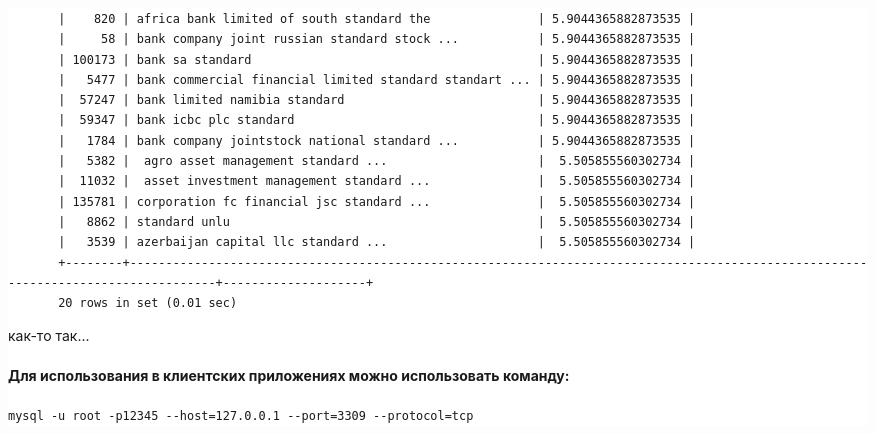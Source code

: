 ```
       |    820 | africa bank limited of south standard the               | 5.9044365882873535 |
       |     58 | bank company joint russian standard stock ...           | 5.9044365882873535 |
       | 100173 | bank sa standard                                        | 5.9044365882873535 |
       |   5477 | bank commercial financial limited standard standart ... | 5.9044365882873535 |
       |  57247 | bank limited namibia standard                           | 5.9044365882873535 |
       |  59347 | bank icbc plc standard                                  | 5.9044365882873535 |
       |   1784 | bank company jointstock national standard ...           | 5.9044365882873535 |
       |   5382 |  agro asset management standard ...                     |  5.505855560302734 |
       |  11032 |  asset investment management standard ...               |  5.505855560302734 |
       | 135781 | corporation fc financial jsc standard ...               |  5.505855560302734 |
       |   8862 | standard unlu                                           |  5.505855560302734 |
       |   3539 | azerbaijan capital llc standard ...                     |  5.505855560302734 |
       +--------+------------------------------------------------------------------------------------------------------------------------------------+--------------------+
       20 rows in set (0.01 sec)
```

как-то так...

#### Для использования в клиентских приложениях можно использовать команду:

```
mysql -u root -p12345 --host=127.0.0.1 --port=3309 --protocol=tcp
```